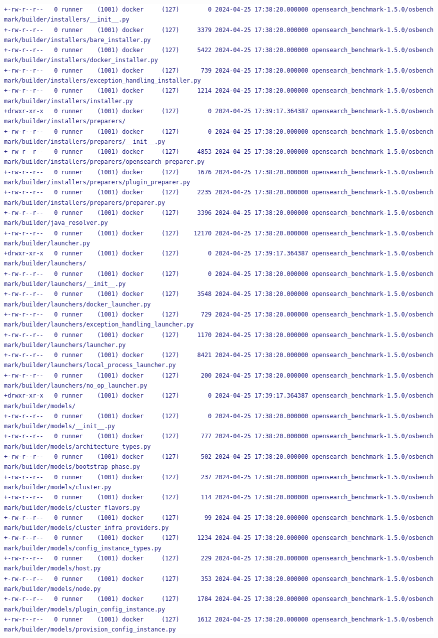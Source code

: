 ```diff
+-rw-r--r--   0 runner    (1001) docker     (127)        0 2024-04-25 17:38:20.000000 opensearch_benchmark-1.5.0/osbenchmark/builder/installers/__init__.py
+-rw-r--r--   0 runner    (1001) docker     (127)     3379 2024-04-25 17:38:20.000000 opensearch_benchmark-1.5.0/osbenchmark/builder/installers/bare_installer.py
+-rw-r--r--   0 runner    (1001) docker     (127)     5422 2024-04-25 17:38:20.000000 opensearch_benchmark-1.5.0/osbenchmark/builder/installers/docker_installer.py
+-rw-r--r--   0 runner    (1001) docker     (127)      739 2024-04-25 17:38:20.000000 opensearch_benchmark-1.5.0/osbenchmark/builder/installers/exception_handling_installer.py
+-rw-r--r--   0 runner    (1001) docker     (127)     1214 2024-04-25 17:38:20.000000 opensearch_benchmark-1.5.0/osbenchmark/builder/installers/installer.py
+drwxr-xr-x   0 runner    (1001) docker     (127)        0 2024-04-25 17:39:17.364387 opensearch_benchmark-1.5.0/osbenchmark/builder/installers/preparers/
+-rw-r--r--   0 runner    (1001) docker     (127)        0 2024-04-25 17:38:20.000000 opensearch_benchmark-1.5.0/osbenchmark/builder/installers/preparers/__init__.py
+-rw-r--r--   0 runner    (1001) docker     (127)     4853 2024-04-25 17:38:20.000000 opensearch_benchmark-1.5.0/osbenchmark/builder/installers/preparers/opensearch_preparer.py
+-rw-r--r--   0 runner    (1001) docker     (127)     1676 2024-04-25 17:38:20.000000 opensearch_benchmark-1.5.0/osbenchmark/builder/installers/preparers/plugin_preparer.py
+-rw-r--r--   0 runner    (1001) docker     (127)     2235 2024-04-25 17:38:20.000000 opensearch_benchmark-1.5.0/osbenchmark/builder/installers/preparers/preparer.py
+-rw-r--r--   0 runner    (1001) docker     (127)     3396 2024-04-25 17:38:20.000000 opensearch_benchmark-1.5.0/osbenchmark/builder/java_resolver.py
+-rw-r--r--   0 runner    (1001) docker     (127)    12170 2024-04-25 17:38:20.000000 opensearch_benchmark-1.5.0/osbenchmark/builder/launcher.py
+drwxr-xr-x   0 runner    (1001) docker     (127)        0 2024-04-25 17:39:17.364387 opensearch_benchmark-1.5.0/osbenchmark/builder/launchers/
+-rw-r--r--   0 runner    (1001) docker     (127)        0 2024-04-25 17:38:20.000000 opensearch_benchmark-1.5.0/osbenchmark/builder/launchers/__init__.py
+-rw-r--r--   0 runner    (1001) docker     (127)     3548 2024-04-25 17:38:20.000000 opensearch_benchmark-1.5.0/osbenchmark/builder/launchers/docker_launcher.py
+-rw-r--r--   0 runner    (1001) docker     (127)      729 2024-04-25 17:38:20.000000 opensearch_benchmark-1.5.0/osbenchmark/builder/launchers/exception_handling_launcher.py
+-rw-r--r--   0 runner    (1001) docker     (127)     1170 2024-04-25 17:38:20.000000 opensearch_benchmark-1.5.0/osbenchmark/builder/launchers/launcher.py
+-rw-r--r--   0 runner    (1001) docker     (127)     8421 2024-04-25 17:38:20.000000 opensearch_benchmark-1.5.0/osbenchmark/builder/launchers/local_process_launcher.py
+-rw-r--r--   0 runner    (1001) docker     (127)      200 2024-04-25 17:38:20.000000 opensearch_benchmark-1.5.0/osbenchmark/builder/launchers/no_op_launcher.py
+drwxr-xr-x   0 runner    (1001) docker     (127)        0 2024-04-25 17:39:17.364387 opensearch_benchmark-1.5.0/osbenchmark/builder/models/
+-rw-r--r--   0 runner    (1001) docker     (127)        0 2024-04-25 17:38:20.000000 opensearch_benchmark-1.5.0/osbenchmark/builder/models/__init__.py
+-rw-r--r--   0 runner    (1001) docker     (127)      777 2024-04-25 17:38:20.000000 opensearch_benchmark-1.5.0/osbenchmark/builder/models/architecture_types.py
+-rw-r--r--   0 runner    (1001) docker     (127)      502 2024-04-25 17:38:20.000000 opensearch_benchmark-1.5.0/osbenchmark/builder/models/bootstrap_phase.py
+-rw-r--r--   0 runner    (1001) docker     (127)      237 2024-04-25 17:38:20.000000 opensearch_benchmark-1.5.0/osbenchmark/builder/models/cluster.py
+-rw-r--r--   0 runner    (1001) docker     (127)      114 2024-04-25 17:38:20.000000 opensearch_benchmark-1.5.0/osbenchmark/builder/models/cluster_flavors.py
+-rw-r--r--   0 runner    (1001) docker     (127)       99 2024-04-25 17:38:20.000000 opensearch_benchmark-1.5.0/osbenchmark/builder/models/cluster_infra_providers.py
+-rw-r--r--   0 runner    (1001) docker     (127)     1234 2024-04-25 17:38:20.000000 opensearch_benchmark-1.5.0/osbenchmark/builder/models/config_instance_types.py
+-rw-r--r--   0 runner    (1001) docker     (127)      229 2024-04-25 17:38:20.000000 opensearch_benchmark-1.5.0/osbenchmark/builder/models/host.py
+-rw-r--r--   0 runner    (1001) docker     (127)      353 2024-04-25 17:38:20.000000 opensearch_benchmark-1.5.0/osbenchmark/builder/models/node.py
+-rw-r--r--   0 runner    (1001) docker     (127)     1784 2024-04-25 17:38:20.000000 opensearch_benchmark-1.5.0/osbenchmark/builder/models/plugin_config_instance.py
+-rw-r--r--   0 runner    (1001) docker     (127)     1612 2024-04-25 17:38:20.000000 opensearch_benchmark-1.5.0/osbenchmark/builder/models/provision_config_instance.py
```